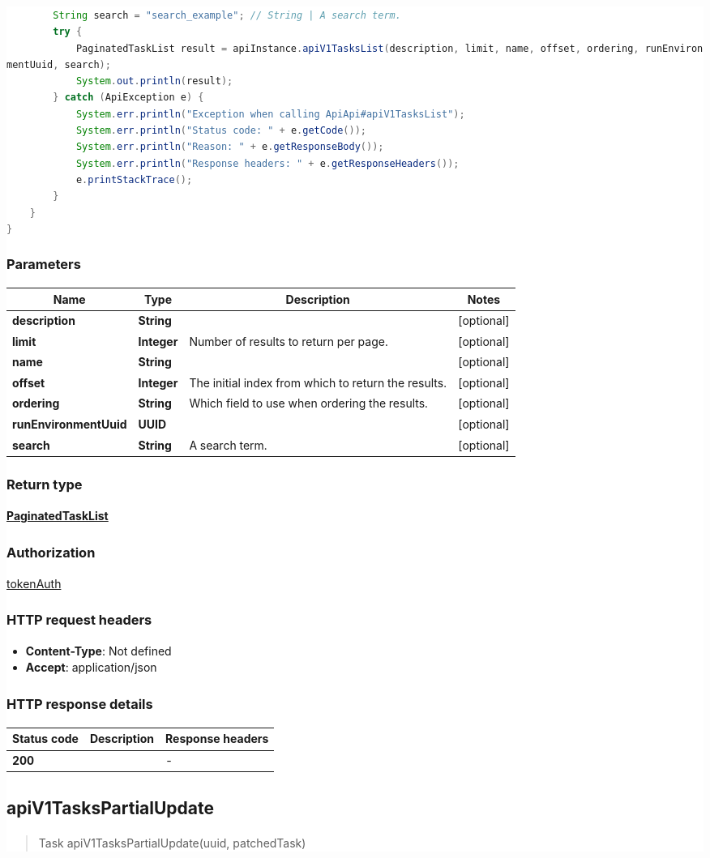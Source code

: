 ```java
        String search = "search_example"; // String | A search term.
        try {
            PaginatedTaskList result = apiInstance.apiV1TasksList(description, limit, name, offset, ordering, runEnvironmentUuid, search);
            System.out.println(result);
        } catch (ApiException e) {
            System.err.println("Exception when calling ApiApi#apiV1TasksList");
            System.err.println("Status code: " + e.getCode());
            System.err.println("Reason: " + e.getResponseBody());
            System.err.println("Response headers: " + e.getResponseHeaders());
            e.printStackTrace();
        }
    }
}
```

### Parameters


Name | Type | Description  | Notes
------------- | ------------- | ------------- | -------------
 **description** | **String**|  | [optional]
 **limit** | **Integer**| Number of results to return per page. | [optional]
 **name** | **String**|  | [optional]
 **offset** | **Integer**| The initial index from which to return the results. | [optional]
 **ordering** | **String**| Which field to use when ordering the results. | [optional]
 **runEnvironmentUuid** | **UUID**|  | [optional]
 **search** | **String**| A search term. | [optional]

### Return type

[**PaginatedTaskList**](PaginatedTaskList.md)

### Authorization

[tokenAuth](../README.md#tokenAuth)

### HTTP request headers

- **Content-Type**: Not defined
- **Accept**: application/json


### HTTP response details
| Status code | Description | Response headers |
|-------------|-------------|------------------|
| **200** |  |  -  |


## apiV1TasksPartialUpdate

> Task apiV1TasksPartialUpdate(uuid, patchedTask)
